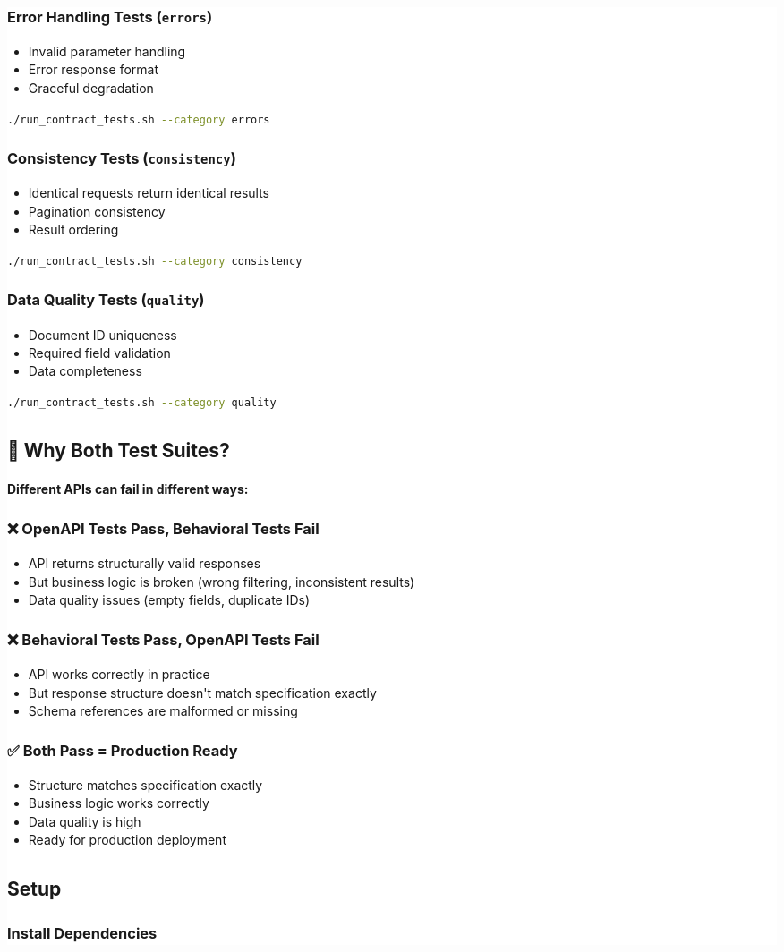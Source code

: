 ### Error Handling Tests (`errors`)
- Invalid parameter handling
- Error response format
- Graceful degradation

```bash
./run_contract_tests.sh --category errors
```

### Consistency Tests (`consistency`)
- Identical requests return identical results
- Pagination consistency
- Result ordering

```bash
./run_contract_tests.sh --category consistency
```

### Data Quality Tests (`quality`)
- Document ID uniqueness
- Required field validation
- Data completeness

```bash
./run_contract_tests.sh --category quality
```

## 🎯 Why Both Test Suites?

**Different APIs can fail in different ways:**

### ❌ **OpenAPI Tests Pass, Behavioral Tests Fail**
- API returns structurally valid responses
- But business logic is broken (wrong filtering, inconsistent results)  
- Data quality issues (empty fields, duplicate IDs)

### ❌ **Behavioral Tests Pass, OpenAPI Tests Fail**
- API works correctly in practice
- But response structure doesn't match specification exactly
- Schema references are malformed or missing

### ✅ **Both Pass = Production Ready**
- Structure matches specification exactly
- Business logic works correctly
- Data quality is high
- Ready for production deployment

## Setup

### Install Dependencies

